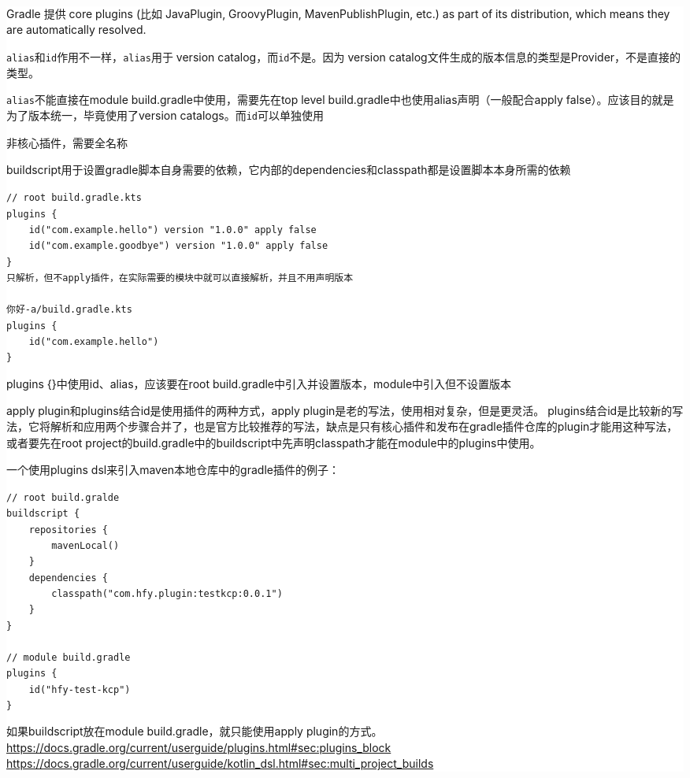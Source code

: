 Gradle 提供 core plugins (比如 JavaPlugin, GroovyPlugin, MavenPublishPlugin, etc.) as part of its distribution, which means they are automatically resolved.


`alias`和`id`作用不一样，`alias`用于 version catalog，而`id`不是。因为 version catalog文件生成的版本信息的类型是Provider，不是直接的类型。

`alias`不能直接在module build.gradle中使用，需要先在top level build.gradle中也使用alias声明（一般配合apply false）。应该目的就是为了版本统一，毕竟使用了version catalogs。而`id`可以单独使用




非核心插件，需要全名称

buildscript用于设置gradle脚本自身需要的依赖，它内部的dependencies和classpath都是设置脚本本身所需的依赖

```
// root build.gradle.kts
plugins {
    id("com.example.hello") version "1.0.0" apply false
    id("com.example.goodbye") version "1.0.0" apply false
}
只解析，但不apply插件，在实际需要的模块中就可以直接解析，并且不用声明版本

你好-a/build.gradle.kts
plugins {
    id("com.example.hello")
}
```

plugins {}中使用id、alias，应该要在root build.gradle中引入并设置版本，module中引入但不设置版本

apply plugin和plugins结合id是使用插件的两种方式，apply plugin是老的写法，使用相对复杂，但是更灵活。 plugins结合id是比较新的写法，它将解析和应用两个步骤合并了，也是官方比较推荐的写法，缺点是只有核心插件和发布在gradle插件仓库的plugin才能用这种写法，或者要先在root project的build.gradle中的buildscript中先声明classpath才能在module中的plugins中使用。

一个使用plugins dsl来引入maven本地仓库中的gradle插件的例子：
```
// root build.gralde
buildscript {
    repositories {
        mavenLocal()
    }
    dependencies {
        classpath("com.hfy.plugin:testkcp:0.0.1")
    }
} 

// module build.gradle
plugins {
    id("hfy-test-kcp")
}
```
如果buildscript放在module build.gradle，就只能使用apply plugin的方式。
https://docs.gradle.org/current/userguide/plugins.html#sec:plugins_block
https://docs.gradle.org/current/userguide/kotlin_dsl.html#sec:multi_project_builds
